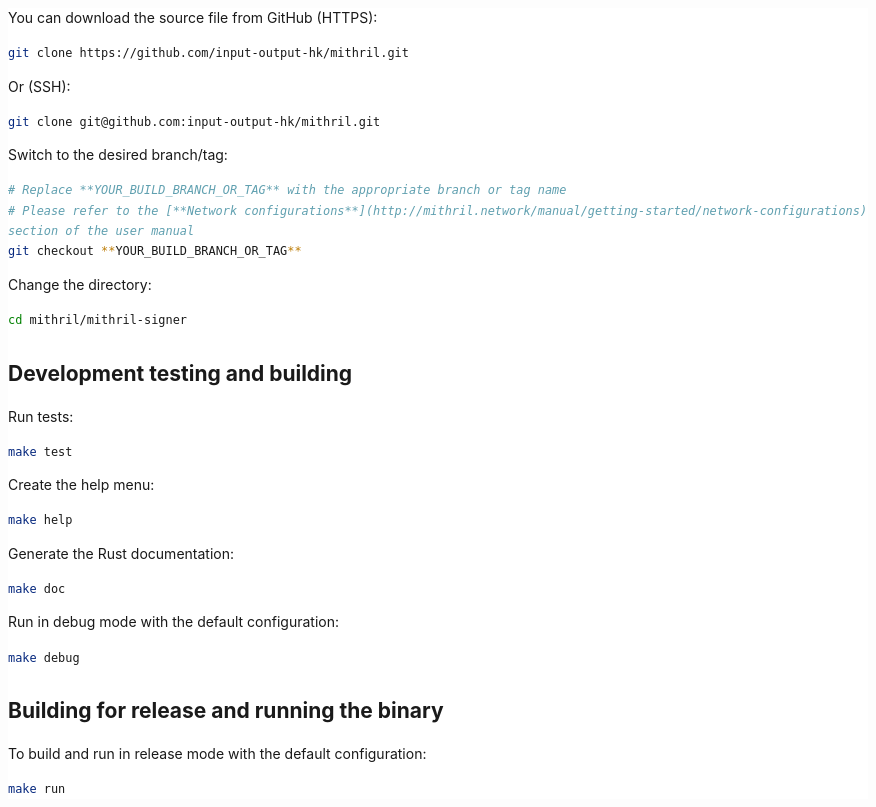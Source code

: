 You can download the source file from GitHub (HTTPS):

```bash
git clone https://github.com/input-output-hk/mithril.git
```

Or (SSH):

```bash
git clone git@github.com:input-output-hk/mithril.git
```

Switch to the desired branch/tag:

```bash
# Replace **YOUR_BUILD_BRANCH_OR_TAG** with the appropriate branch or tag name
# Please refer to the [**Network configurations**](http://mithril.network/manual/getting-started/network-configurations) section of the user manual
git checkout **YOUR_BUILD_BRANCH_OR_TAG**
```

Change the directory:

```bash
cd mithril/mithril-signer
```

## Development testing and building

Run tests:

```bash
make test
```

Create the help menu:

```bash
make help
```

Generate the Rust documentation:

```bash
make doc
```

Run in debug mode with the default configuration:

```bash
make debug
```

## Building for release and running the binary

To build and run in release mode with the default configuration:

```bash
make run
```
